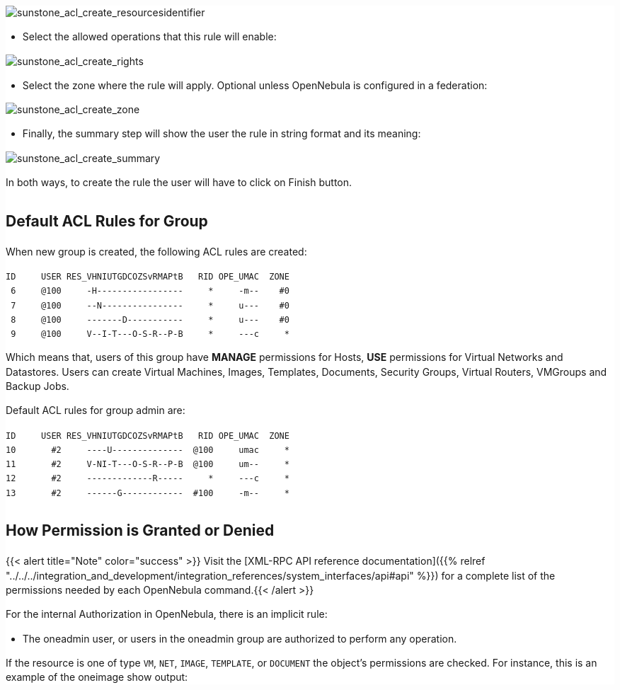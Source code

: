 ![sunstone_acl_create_resourcesidentifier](/images/sunstone_acl_create_resourcesidentifier.png)

- Select the allowed operations that this rule will enable:

![sunstone_acl_create_rights](/images/sunstone_acl_create_rights.png)

- Select the zone where the rule will apply. Optional unless OpenNebula is configured in a federation:

![sunstone_acl_create_zone](/images/sunstone_acl_create_zone.png)

- Finally, the summary step will show the user the rule in string format and its meaning:

![sunstone_acl_create_summary](/images/sunstone_acl_create_summary.png)

In both ways, to create the rule the user will have to click on Finish button.

## Default ACL Rules for Group

When new group is created, the following ACL rules are created:

```default
ID     USER RES_VHNIUTGDCOZSvRMAPtB   RID OPE_UMAC  ZONE
 6     @100     -H-----------------     *     -m--    #0
 7     @100     --N----------------     *     u---    #0
 8     @100     -------D-----------     *     u---    #0
 9     @100     V--I-T---O-S-R--P-B     *     ---c     *
```

Which means that, users of this group have **MANAGE** permissions for Hosts, **USE** permissions for Virtual Networks and Datastores. Users can create Virtual Machines, Images, Templates, Documents, Security Groups, Virtual Routers, VMGroups and Backup Jobs.

Default ACL rules for group admin are:

```default
ID     USER RES_VHNIUTGDCOZSvRMAPtB   RID OPE_UMAC  ZONE
10       #2     ----U--------------  @100     umac     *
11       #2     V-NI-T---O-S-R--P-B  @100     um--     *
12       #2     -------------R-----     *     ---c     *
13       #2     ------G------------  #100     -m--     *
```

## How Permission is Granted or Denied

{{< alert title="Note" color="success" >}}
Visit the [XML-RPC API reference documentation]({{% relref "../../../integration_and_development/integration_references/system_interfaces/api#api" %}}) for a complete list of the permissions needed by each OpenNebula command.{{< /alert >}} 

For the internal Authorization in OpenNebula, there is an implicit rule:

- The oneadmin user, or users in the oneadmin group are authorized to perform any operation.

If the resource is one of type `VM`, `NET`, `IMAGE`, `TEMPLATE`, or `DOCUMENT` the object’s permissions are checked. For instance, this is an example of the oneimage show output:
